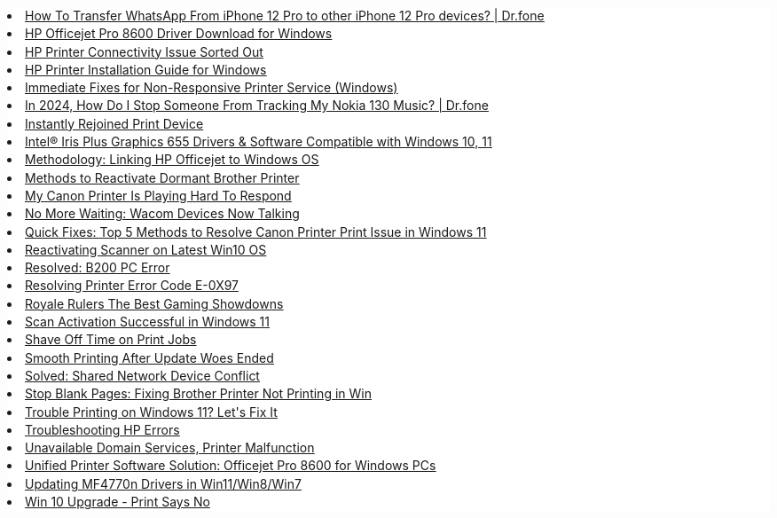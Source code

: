 <li><a href="https://review-topics.techidaily.com/how-to-transfer-whatsapp-from-iphone-12-pro-to-other-iphone-12-pro-devices-drfone-by-drfone-transfer-whatsapp-from-ios-transfer-whatsapp-from-ios/"><u>How To Transfer WhatsApp From iPhone 12 Pro to other iPhone 12 Pro devices? | Dr.fone</u></a></li>
<li><a href="https://printer-issues.techidaily.com/hp-officejet-pro-8600-driver-download-for-windows/"><u>HP Officejet Pro 8600 Driver Download for Windows</u></a></li>
<li><a href="https://printer-issues.techidaily.com/hp-printer-connectivity-issue-sorted-out/"><u>HP Printer Connectivity Issue Sorted Out</u></a></li>
<li><a href="https://printer-issues.techidaily.com/hp-printer-installation-guide-for-windows/"><u>HP Printer Installation Guide for Windows</u></a></li>
<li><a href="https://printer-issues.techidaily.com/immediate-fixes-for-non-responsive-printer-service-windows/"><u>Immediate Fixes for Non-Responsive Printer Service (Windows)</u></a></li>
<li><a href="https://android-location-track.techidaily.com/in-2024-how-do-i-stop-someone-from-tracking-my-nokia-130-music-drfone-by-drfone-virtual-android/"><u>In 2024, How Do I Stop Someone From Tracking My Nokia 130 Music? | Dr.fone</u></a></li>
<li><a href="https://printer-issues.techidaily.com/instantly-rejoined-print-device/"><u>Instantly Rejoined Print Device</u></a></li>
<li><a href="https://win-amazing.techidaily.com/intel-iris-plus-graphics-655-drivers-and-software-compatible-with-windows-10-11/"><u>Intel® Iris Plus Graphics 655 Drivers & Software Compatible with Windows 10, 11</u></a></li>
<li><a href="https://printer-issues.techidaily.com/methodology-linking-hp-officejet-to-windows-os/"><u>Methodology: Linking HP Officejet to Windows OS</u></a></li>
<li><a href="https://printer-issues.techidaily.com/methods-to-reactivate-dormant-brother-printer/"><u>Methods to Reactivate Dormant Brother Printer</u></a></li>
<li><a href="https://printer-issues.techidaily.com/my-canon-printer-is-playing-hard-to-respond/"><u>My Canon Printer Is Playing Hard To Respond</u></a></li>
<li><a href="https://driver-error.techidaily.com/1721100336750-no-more-waiting-wacom-devices-now-talking/"><u>No More Waiting: Wacom Devices Now Talking</u></a></li>
<li><a href="https://printer-issues.techidaily.com/quick-fixes-top-5-methods-to-resolve-canon-printer-print-issue-in-windows-11/"><u>Quick Fixes: Top 5 Methods to Resolve Canon Printer Print Issue in Windows 11</u></a></li>
<li><a href="https://printer-issues.techidaily.com/reactivating-scanner-on-latest-win10-os/"><u>Reactivating Scanner on Latest Win10 OS</u></a></li>
<li><a href="https://printer-issues.techidaily.com/resolved-b200-pc-error/"><u>Resolved: B200 PC Error</u></a></li>
<li><a href="https://printer-issues.techidaily.com/resolving-printer-error-code-e-0x97/"><u>Resolving Printer Error Code E-0X97</u></a></li>
<li><a href="https://video-capture.techidaily.com/royale-rulers-the-best-gaming-showdowns/"><u>Royale Rulers  The Best Gaming Showdowns</u></a></li>
<li><a href="https://printer-issues.techidaily.com/scan-activation-successful-in-windows-11/"><u>Scan Activation Successful in Windows 11</u></a></li>
<li><a href="https://printer-issues.techidaily.com/shave-off-time-on-print-jobs/"><u>Shave Off Time on Print Jobs</u></a></li>
<li><a href="https://printer-issues.techidaily.com/smooth-printing-after-update-woes-ended/"><u>Smooth Printing After Update Woes Ended</u></a></li>
<li><a href="https://printer-issues.techidaily.com/solved-shared-network-device-conflict/"><u>Solved: Shared Network Device Conflict</u></a></li>
<li><a href="https://printer-issues.techidaily.com/stop-blank-pages-fixing-brother-printer-not-printing-in-win/"><u>Stop Blank Pages: Fixing Brother Printer Not Printing in Win</u></a></li>
<li><a href="https://printer-issues.techidaily.com/trouble-printing-on-windows-11-lets-fix-it/"><u>Trouble Printing on Windows 11? Let's Fix It</u></a></li>
<li><a href="https://printer-issues.techidaily.com/troubleshooting-hp-errors/"><u>Troubleshooting HP Errors</u></a></li>
<li><a href="https://printer-issues.techidaily.com/unavailable-domain-services-printer-malfunction/"><u>Unavailable Domain Services, Printer Malfunction</u></a></li>
<li><a href="https://printer-issues.techidaily.com/unified-printer-software-solution-officejet-pro-8600-for-windows-pcs/"><u>Unified Printer Software Solution: Officejet Pro 8600 for Windows PCs</u></a></li>
<li><a href="https://printer-issues.techidaily.com/updating-mf4770n-drivers-in-win11win8win7/"><u>Updating MF4770n Drivers in Win11/Win8/Win7</u></a></li>
<li><a href="https://printer-issues.techidaily.com/win-10-upgrade-print-says-no/"><u>Win 10 Upgrade - Print Says No</u></a></li>
</ul></div>
